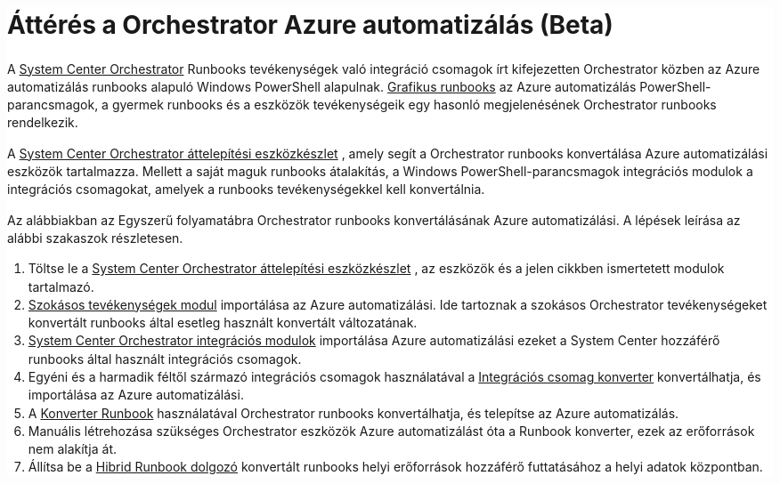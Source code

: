 <properties
   pageTitle="Áttérés a Orchestrator Azure az automatizálás |} Microsoft Azure"
   description="System Center Orchestrator runbooks és integráció csomagok áttelepítése Azure automatizálást ismerteti."
   services="automation"
   documentationCenter=""
   authors="bwren"
   manager="stevenka"
   editor="tysonn" />
<tags
   ms.service="automation"
   ms.devlang="na"
   ms.topic="article"
   ms.tgt_pltfrm="na"
   ms.workload="infrastructure-services"
   ms.date="02/09/2016"
   ms.author="bwren" />


# <a name="migrating-from-orchestrator-to-azure-automation-beta"></a>Áttérés a Orchestrator Azure automatizálás (Beta)

A [System Center Orchestrator](http://technet.microsoft.com/library/hh237242.aspx) Runbooks tevékenységek való integráció csomagok írt kifejezetten Orchestrator közben az Azure automatizálás runbooks alapuló Windows PowerShell alapulnak.  [Grafikus runbooks](automation-runbook-types.md#graphical-runbooks) az Azure automatizálás PowerShell-parancsmagok, a gyermek runbooks és a eszközök tevékenységeik egy hasonló megjelenésének Orchestrator runbooks rendelkezik.

A [System Center Orchestrator áttelepítési eszközkészlet](http://www.microsoft.com/download/details.aspx?id=47323&WT.mc_id=rss_alldownloads_all) , amely segít a Orchestrator runbooks konvertálása Azure automatizálási eszközök tartalmazza.  Mellett a saját maguk runbooks átalakítás, a Windows PowerShell-parancsmagok integrációs modulok a integrációs csomagokat, amelyek a runbooks tevékenységekkel kell konvertálnia.  

Az alábbiakban az Egyszerű folyamatábra Orchestrator runbooks konvertálásának Azure automatizálási.  A lépések leírása az alábbi szakaszok részletesen.

1.  Töltse le a [System Center Orchestrator áttelepítési eszközkészlet](http://www.microsoft.com/download/details.aspx?id=47323&WT.mc_id=rss_alldownloads_all) , az eszközök és a jelen cikkben ismertetett modulok tartalmazó.
2.  [Szokásos tevékenységek modul](#standard-activities-module) importálása az Azure automatizálási.  Ide tartoznak a szokásos Orchestrator tevékenységeket konvertált runbooks által esetleg használt konvertált változatának.
3.  [System Center Orchestrator integrációs modulok](#system-center-orchestrator-integration-modules) importálása Azure automatizálási ezeket a System Center hozzáférő runbooks által használt integrációs csomagok.
4.  Egyéni és a harmadik féltől származó integrációs csomagok használatával a [Integrációs csomag konverter](#integration-pack-converter) konvertálhatja, és importálása az Azure automatizálási.
5.  A [Konverter Runbook](#runbook-converter) használatával Orchestrator runbooks konvertálhatja, és telepítse az Azure automatizálás.
6.  Manuális létrehozása szükséges Orchestrator eszközök Azure automatizálást óta a Runbook konverter, ezek az erőforrások nem alakítja át.
7.  Állítsa be a [Hibrid Runbook dolgozó](#hybrid-runbook-worker) konvertált runbooks helyi erőforrások hozzáférő futtatásához a helyi adatok központban.
